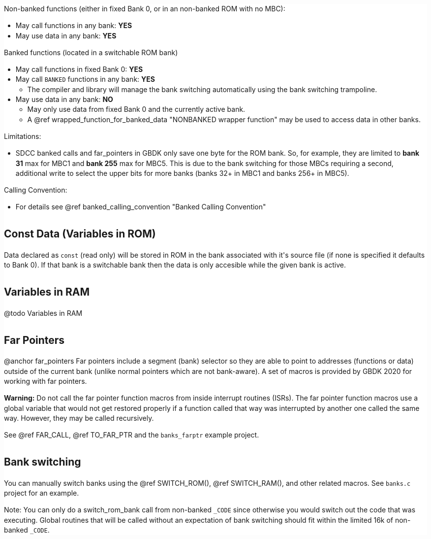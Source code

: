 Non-banked functions (either in fixed Bank 0, or in an non-banked ROM with no MBC):
  - May call functions in any bank: __YES__
  - May use data in any bank: __YES__

Banked functions (located in a switchable ROM bank)
  - May call functions in fixed Bank 0: __YES__
  - May call `BANKED` functions in any bank: __YES__
    - The compiler and library will manage the bank switching automatically using the bank switching trampoline.
  - May use data in any bank: __NO__
    - May only use data from fixed Bank 0 and the currently active bank.
    - A @ref wrapped_function_for_banked_data "NONBANKED wrapper function" may be used to access data in other banks.

Limitations:
  - SDCC banked calls and far_pointers in GBDK only save one byte for the ROM bank. So, for example, they are limited to __bank 31__ max for MBC1 and __bank 255__ max for MBC5. This is due to the bank switching for those MBCs requiring a second, additional write to select the upper bits for more banks (banks 32+ in MBC1 and banks 256+ in MBC5).

Calling Convention:
  - For details see @ref banked_calling_convention "Banked Calling Convention"

## Const Data (Variables in ROM)
Data declared as `const` (read only) will be stored in ROM in the bank associated with it's source file (if none is specified it defaults to Bank 0). If that bank is a switchable bank then the data is only accesible while the given bank is active.


## Variables in RAM
@todo Variables in RAM


## Far Pointers
@anchor far_pointers
Far pointers include a segment (bank) selector so they are able to point to addresses (functions or data) outside of the current bank (unlike normal pointers which are not bank-aware). A set of macros is provided by GBDK 2020 for working with far pointers.

__Warning:__ Do not call the far pointer function macros from inside interrupt routines (ISRs). The far pointer function macros use a global variable that would not get restored properly if a function called that way was interrupted by another one called the same way. However, they may be called recursively.

See @ref FAR_CALL, @ref TO_FAR_PTR and the `banks_farptr` example project.


## Bank switching
You can manually switch banks using the @ref SWITCH_ROM(), @ref SWITCH_RAM(), and other related macros. See `banks.c` project for an example.

Note: You can only do a switch_rom_bank call from non-banked `_CODE` since otherwise you would switch out the code that was executing. Global routines that will be called without an expectation of bank switching should fit within the limited 16k of non-banked `_CODE`.
